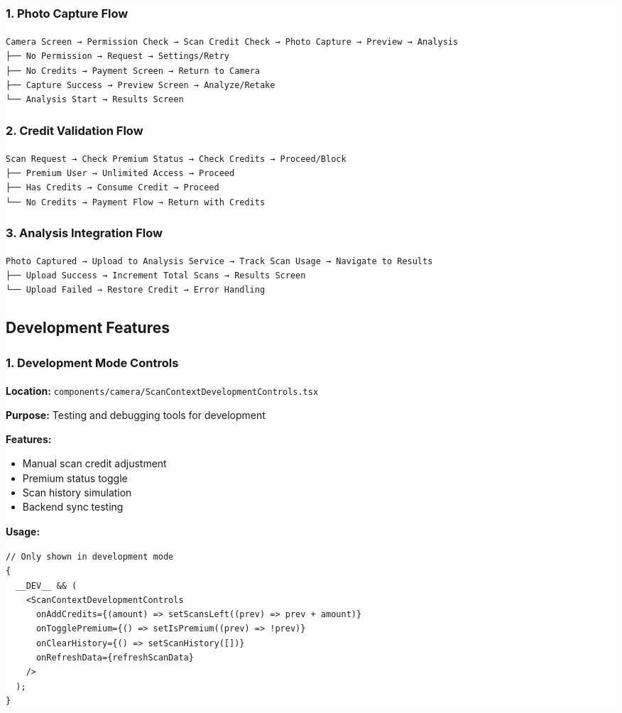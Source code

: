 ### 1. Photo Capture Flow

```
Camera Screen → Permission Check → Scan Credit Check → Photo Capture → Preview → Analysis
├── No Permission → Request → Settings/Retry
├── No Credits → Payment Screen → Return to Camera
├── Capture Success → Preview Screen → Analyze/Retake
└── Analysis Start → Results Screen
```

### 2. Credit Validation Flow

```
Scan Request → Check Premium Status → Check Credits → Proceed/Block
├── Premium User → Unlimited Access → Proceed
├── Has Credits → Consume Credit → Proceed
└── No Credits → Payment Flow → Return with Credits
```

### 3. Analysis Integration Flow

```
Photo Captured → Upload to Analysis Service → Track Scan Usage → Navigate to Results
├── Upload Success → Increment Total Scans → Results Screen
└── Upload Failed → Restore Credit → Error Handling
```

## Development Features

### 1. Development Mode Controls

**Location:** `components/camera/ScanContextDevelopmentControls.tsx`

**Purpose:** Testing and debugging tools for development

**Features:**

- Manual scan credit adjustment
- Premium status toggle
- Scan history simulation
- Backend sync testing

**Usage:**

```tsx
// Only shown in development mode
{
  __DEV__ && (
    <ScanContextDevelopmentControls
      onAddCredits={(amount) => setScansLeft((prev) => prev + amount)}
      onTogglePremium={() => setIsPremium((prev) => !prev)}
      onClearHistory={() => setScanHistory([])}
      onRefreshData={refreshScanData}
    />
  );
}
```
